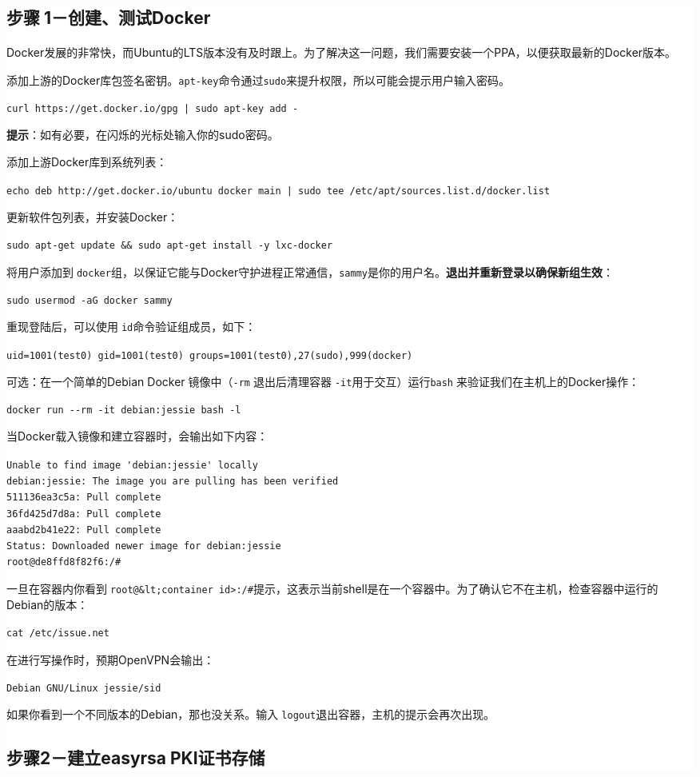 ## 步骤 1－创建、测试Docker

Docker发展的非常快，而Ubuntu的LTS版本没有及时跟上。为了解决这一问题，我们需要安装一个PPA，以便获取最新的Docker版本。

添加上游的Docker库包签名密钥。`apt-key`命令通过`sudo`来提升权限，所以可能会提示用户输入密码。

```
curl https://get.docker.io/gpg | sudo apt-key add -
```

**提示**：如有必要，在闪烁的光标处输入你的sudo密码。

添加上游Docker库到系统列表：

```
echo deb http://get.docker.io/ubuntu docker main | sudo tee /etc/apt/sources.list.d/docker.list
```

更新软件包列表，并安装Docker：

```
sudo apt-get update && sudo apt-get install -y lxc-docker
```

将用户添加到 `docker`组，以保证它能与Docker守护进程正常通信，`sammy`是你的用户名。**退出并重新登录以确保新组生效**：

```
sudo usermod -aG docker sammy
```

重现登陆后，可以使用 `id`命令验证组成员，如下：
```
uid=1001(test0) gid=1001(test0) groups=1001(test0),27(sudo),999(docker)
```
可选：在一个简单的Debian Docker 镜像中（`-rm` 退出后清理容器 `-it`用于交互）运行`bash` 来验证我们在主机上的Docker操作：
```
docker run --rm -it debian:jessie bash -l
```
当Docker载入镜像和建立容器时，会输出如下内容：
```
Unable to find image 'debian:jessie' locally
debian:jessie: The image you are pulling has been verified
511136ea3c5a: Pull complete
36fd425d7d8a: Pull complete
aaabd2b41e22: Pull complete
Status: Downloaded newer image for debian:jessie
root@de8ffd8f82f6:/#
```
一旦在容器内你看到 `root@&lt;container id>:/#`提示，这表示当前shell是在一个容器中。为了确认它不在主机，检查容器中运行的Debian的版本：
```
cat /etc/issue.net
```
在进行写操作时，预期OpenVPN会输出：
```
Debian GNU/Linux jessie/sid
```
如果你看到一个不同版本的Debian，那也没关系。输入 `logout`退出容器，主机的提示会再次出现。

## 步骤2－建立easyrsa PKI证书存储
